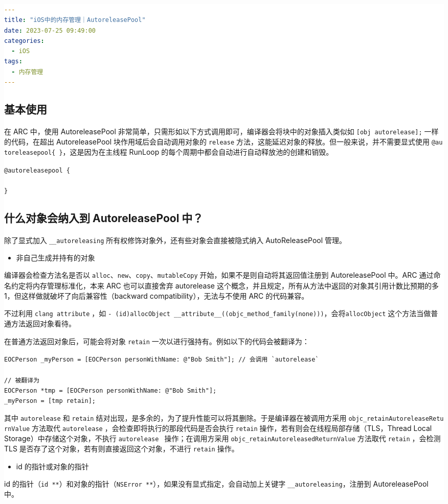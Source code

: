 ```yaml
---
title: "iOS中的内存管理｜AutoreleasePool"
date: 2023-07-25 09:49:00
categories:
  - iOS
tags:
  - 内存管理
---
```


## 基本使用

在 ARC 中，使用 AutoreleasePool 非常简单，只需形如以下方式调用即可，编译器会将块中的对象插入类似如 `[obj autorelease];` 一样的代码，在超出 AutoreleasePool 块作用域后会自动调用对象的 `release` 方法，这能延迟对象的释放。但一般来说，并不需要显式使用 `@autoreleasepool{ }`，这是因为在主线程 RunLoop 的每个周期中都会自动进行自动释放池的创建和销毁。



```objc
@autoreleasepool {
		
}
```

## 什么对象会纳入到 AutoreleasePool 中？

除了显式加入 `__autoreleasing` 所有权修饰对象外，还有些对象会直接被隐式纳入 AutoReleasePool 管理。

* 非自己生成并持有的对象

编译器会检查方法名是否以 `alloc`、`new`、`copy`、`mutableCopy` 开始，如果不是则自动将其返回值注册到 AutoreleasePool 中。ARC 通过命名约定将内存管理标准化，本来 ARC 也可以直接舍弃 autorelease 这个概念，并且规定，所有从方法中返回的对象其引用计数比预期的多 1，但这样做就破坏了向后兼容性（backward compatibility），无法与不使用 ARC 的代码兼容。

不过利用 `clang attribute` ，如 `- (id)allocObject __attribute__((objc_method_family(none)))`，会将`allocObject` 这个方法当做普通方法返回对象看待。

在普通方法返回对象后，可能会将对象 `retain` 一次以进行强持有。例如以下的代码会被翻译为：

```objc
EOCPerson _myPerson = [EOCPerson personWithName: @"Bob Smith"]; // 会调用 `autorelease`

// 被翻译为
EOCPerson *tmp = [EOCPerson personWithName: @"Bob Smith"];
_myPerson = [tmp retain];
```

其中 `autorelease` 和 `retain` 结对出现，是多余的，为了提升性能可以将其删除。于是编译器在被调用方采用 `objc_retainAutoreleaseReturnValue` 方法取代 `autorelease` ，会检查即将执行的那段代码是否会执行 `retain` 操作，若有则会在线程局部存储（TLS，Thread Local Storage）中存储这个对象，不执行 `autorelease ` 操作；在调用方采用 `objc_retainAutoreleasedReturnValue` 方法取代 `retain` ，会检测 TLS 是否存了这个对象，若有则直接返回这个对象，不进行 `retain` 操作。

* id 的指针或对象的指针

id 的指针（`id **`）和对象的指针（`NSError **`），如果没有显式指定，会自动加上关键字 `__autoreleasing`，注册到 AutoreleasePool 中。
